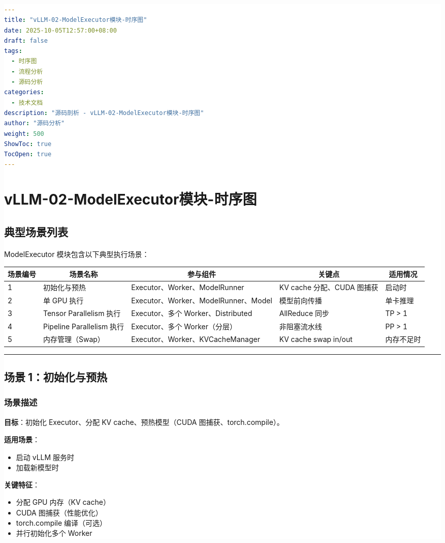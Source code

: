 ```yaml
---
title: "vLLM-02-ModelExecutor模块-时序图"
date: 2025-10-05T12:57:00+08:00
draft: false
tags:
  - 时序图
  - 流程分析
  - 源码分析
categories:
  - 技术文档
description: "源码剖析 - vLLM-02-ModelExecutor模块-时序图"
author: "源码分析"
weight: 500
ShowToc: true
TocOpen: true
---
```


# vLLM-02-ModelExecutor模块-时序图

## 典型场景列表

ModelExecutor 模块包含以下典型执行场景：

| 场景编号 | 场景名称 | 参与组件 | 关键点 | 适用情况 |
|---------|---------|---------|--------|---------|
| 1 | 初始化与预热 | Executor、Worker、ModelRunner | KV cache 分配、CUDA 图捕获 | 启动时 |
| 2 | 单 GPU 执行 | Executor、Worker、ModelRunner、Model | 模型前向传播 | 单卡推理 |
| 3 | Tensor Parallelism 执行 | Executor、多个 Worker、Distributed | AllReduce 同步 | TP > 1 |
| 4 | Pipeline Parallelism 执行 | Executor、多个 Worker（分层） | 非阻塞流水线 | PP > 1 |
| 5 | 内存管理（Swap） | Executor、Worker、KVCacheManager | KV cache swap in/out | 内存不足时 |

---

## 场景 1：初始化与预热

### 场景描述

**目标**：初始化 Executor、分配 KV cache、预热模型（CUDA 图捕获、torch.compile）。

**适用场景**：
- 启动 vLLM 服务时
- 加载新模型时

**关键特征**：
- 分配 GPU 内存（KV cache）
- CUDA 图捕获（性能优化）
- torch.compile 编译（可选）
- 并行初始化多个 Worker
